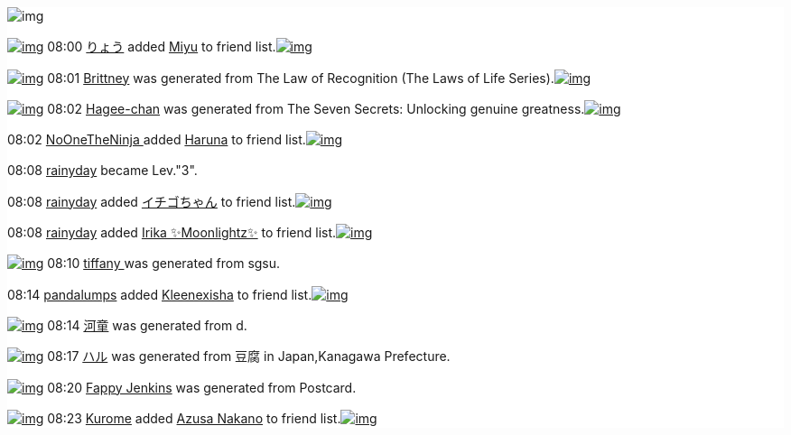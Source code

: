 ![img](http://gdrive-cdn.herokuapp.com/537b65a5bc09f0000721dda7/512px-barcode.png)

[![img](http://www.deviantsart.com/3uepgng.jpeg)](http://www.barcodekanojo.com/user/440386/%E3%82%8A%E3%82%87%E3%81%86) 08:00 [りょう](http://www.barcodekanojo.com/user/440386/%E3%82%8A%E3%82%87%E3%81%86) added [Miyu](http://www.barcodekanojo.com/kanojo/3092128/Miyu) to friend list.[![img](http://www.deviantsart.com/1bnm4na.png)](http://www.barcodekanojo.com/kanojo/3092128/Miyu)

[![img](http://www.deviantsart.com/2nsrbvg.png)](http://www.barcodekanojo.com/kanojo/3147902/Brittney) 08:01 [Brittney](http://www.barcodekanojo.com/kanojo/3147902/Brittney) was generated from The Law of Recognition (The Laws of Life Series).[![img](http://www.deviantsart.com/3l0mm2s.jpeg)](http://www.barcodekanojo.com/product_images/barcode/5934085/1412290861/The%20Law%20of%20Recognition%20%28The%20Laws%20of%20Life%20Series%29.jpg)

[![img](http://www.deviantsart.com/23otbvi.png)](http://www.barcodekanojo.com/kanojo/3147903/Hagee-chan) 08:02 [Hagee-chan](http://www.barcodekanojo.com/kanojo/3147903/Hagee-chan) was generated from The Seven Secrets: Unlocking genuine greatness.[![img](http://www.deviantsart.com/3orjkfa.jpeg)](http://www.barcodekanojo.com/product_images/barcode/5934086/1412290916/The%20Seven%20Secrets%3A%20Unlocking%20genuine%20greatness.jpg)

08:02 [NoOneTheNinja ](http://www.barcodekanojo.com/user/487721/NoOneTheNinja%20) added [Haruna](http://www.barcodekanojo.com/kanojo/2692192/Haruna) to friend list.[![img](http://www.deviantsart.com/20dd72k.png)](http://www.barcodekanojo.com/kanojo/2692192/Haruna)

08:08 [rainyday](http://www.barcodekanojo.com/user/420996/rainyday) became Lev."3".

08:08 [rainyday](http://www.barcodekanojo.com/user/420996/rainyday) added [イチゴちゃん](http://www.barcodekanojo.com/kanojo/981400/%E3%82%A4%E3%83%81%E3%82%B4%E3%81%A1%E3%82%83%E3%82%93) to friend list.[![img](http://www.deviantsart.com/3cbdfpb.png)](http://www.barcodekanojo.com/kanojo/981400/%E3%82%A4%E3%83%81%E3%82%B4%E3%81%A1%E3%82%83%E3%82%93)

08:08 [rainyday](http://www.barcodekanojo.com/user/420996/rainyday) added [Irika ✨Moonlightz✨](http://www.barcodekanojo.com/kanojo/2275173/Irika%20%E2%9C%A8Moonlightz%E2%9C%A8) to friend list.[![img](http://www.deviantsart.com/2hg4bs3.png)](http://www.barcodekanojo.com/kanojo/2275173/Irika%20%E2%9C%A8Moonlightz%E2%9C%A8)

[![img](http://www.deviantsart.com/1sd8n4t.png)](http://www.barcodekanojo.com/kanojo/3147904/tiffany%20) 08:10 [tiffany ](http://www.barcodekanojo.com/kanojo/3147904/tiffany%20) was generated from sgsu.

08:14 [pandalumps](http://www.barcodekanojo.com/user/489816/pandalumps) added [Kleenexisha](http://www.barcodekanojo.com/kanojo/2061378/Kleenexisha) to friend list.[![img](http://www.deviantsart.com/nl6avr.png)](http://www.barcodekanojo.com/kanojo/2061378/Kleenexisha)

[![img](http://www.deviantsart.com/2ld1p6e.png)](http://www.barcodekanojo.com/kanojo/3147905/%E6%B2%B3%E7%AB%A5) 08:14 [河童](http://www.barcodekanojo.com/kanojo/3147905/%E6%B2%B3%E7%AB%A5) was generated from d.

[![img](http://www.deviantsart.com/2vop3oo.png)](http://www.barcodekanojo.com/kanojo/3147906/%E3%83%8F%E3%83%AB) 08:17 [ハル](http://www.barcodekanojo.com/kanojo/3147906/%E3%83%8F%E3%83%AB) was generated from 豆腐 in Japan,Kanagawa Prefecture.

[![img](http://www.deviantsart.com/2tn2sre.png)](http://www.barcodekanojo.com/kanojo/3147907/Fappy%20Jenkins) 08:20 [Fappy Jenkins](http://www.barcodekanojo.com/kanojo/3147907/Fappy%20Jenkins) was generated from Postcard.

[![img](http://www.deviantsart.com/2r3ntv2.jpeg)](http://www.barcodekanojo.com/user/489707/Kurome) 08:23 [Kurome](http://www.barcodekanojo.com/user/489707/Kurome) added [Azusa Nakano](http://www.barcodekanojo.com/kanojo/3135096/Azusa%20Nakano) to friend list.[![img](http://www.deviantsart.com/1c9512q.png)](http://www.barcodekanojo.com/kanojo/3135096/Azusa%20Nakano)
